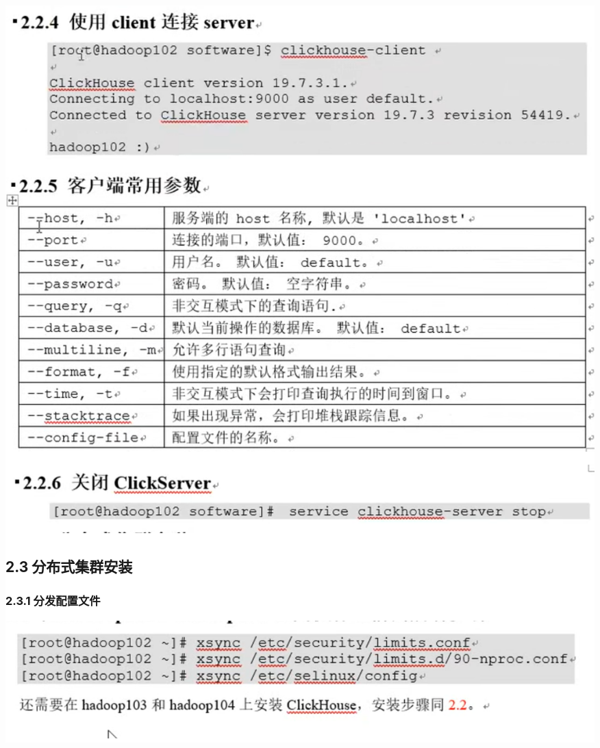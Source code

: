 ![image-20210501225900392](images/image-20210501225900392.png)

![image-20210501225939037](images/image-20210501225939037.png)

![image-20210501230443564](images/image-20210501230443564.png)



## 2.3 分布式集群安装

### 2.3.1 分发配置文件

![image-20210502163319230](images/image-20210502163319230.png)
